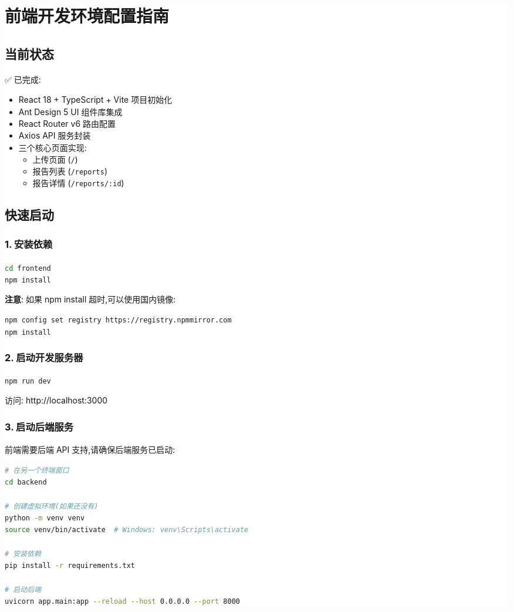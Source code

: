 # 前端开发环境配置指南

## 当前状态

✅ 已完成:
- React 18 + TypeScript + Vite 项目初始化
- Ant Design 5 UI 组件库集成
- React Router v6 路由配置
- Axios API 服务封装
- 三个核心页面实现:
  - 上传页面 (`/`)
  - 报告列表 (`/reports`)
  - 报告详情 (`/reports/:id`)

## 快速启动

### 1. 安装依赖

```bash
cd frontend
npm install
```

**注意**: 如果 npm install 超时,可以使用国内镜像:

```bash
npm config set registry https://registry.npmmirror.com
npm install
```

### 2. 启动开发服务器

```bash
npm run dev
```

访问: http://localhost:3000

### 3. 启动后端服务

前端需要后端 API 支持,请确保后端服务已启动:

```bash
# 在另一个终端窗口
cd backend

# 创建虚拟环境(如果还没有)
python -m venv venv
source venv/bin/activate  # Windows: venv\Scripts\activate

# 安装依赖
pip install -r requirements.txt

# 启动后端
uvicorn app.main:app --reload --host 0.0.0.0 --port 8000
```
